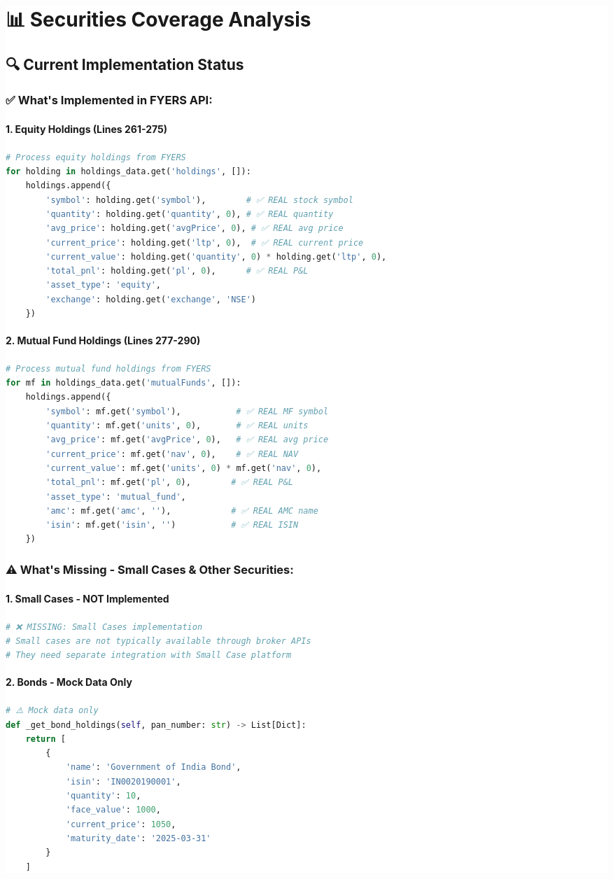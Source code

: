 # 📊 Securities Coverage Analysis

## 🔍 **Current Implementation Status**

### ✅ **What's Implemented in FYERS API:**

#### 1. **Equity Holdings** (Lines 261-275)
```python
# Process equity holdings from FYERS
for holding in holdings_data.get('holdings', []):
    holdings.append({
        'symbol': holding.get('symbol'),        # ✅ REAL stock symbol
        'quantity': holding.get('quantity', 0), # ✅ REAL quantity
        'avg_price': holding.get('avgPrice', 0), # ✅ REAL avg price
        'current_price': holding.get('ltp', 0),  # ✅ REAL current price
        'current_value': holding.get('quantity', 0) * holding.get('ltp', 0),
        'total_pnl': holding.get('pl', 0),      # ✅ REAL P&L
        'asset_type': 'equity',
        'exchange': holding.get('exchange', 'NSE')
    })
```

#### 2. **Mutual Fund Holdings** (Lines 277-290)
```python
# Process mutual fund holdings from FYERS
for mf in holdings_data.get('mutualFunds', []):
    holdings.append({
        'symbol': mf.get('symbol'),           # ✅ REAL MF symbol
        'quantity': mf.get('units', 0),       # ✅ REAL units
        'avg_price': mf.get('avgPrice', 0),   # ✅ REAL avg price
        'current_price': mf.get('nav', 0),    # ✅ REAL NAV
        'current_value': mf.get('units', 0) * mf.get('nav', 0),
        'total_pnl': mf.get('pl', 0),        # ✅ REAL P&L
        'asset_type': 'mutual_fund',
        'amc': mf.get('amc', ''),            # ✅ REAL AMC name
        'isin': mf.get('isin', '')           # ✅ REAL ISIN
    })
```

### ⚠️ **What's Missing - Small Cases & Other Securities:**

#### 1. **Small Cases** - NOT Implemented
```python
# ❌ MISSING: Small Cases implementation
# Small cases are not typically available through broker APIs
# They need separate integration with Small Case platform
```

#### 2. **Bonds** - Mock Data Only
```python
# ⚠️ Mock data only
def _get_bond_holdings(self, pan_number: str) -> List[Dict]:
    return [
        {
            'name': 'Government of India Bond',
            'isin': 'IN0020190001',
            'quantity': 10,
            'face_value': 1000,
            'current_price': 1050,
            'maturity_date': '2025-03-31'
        }
    ]
```